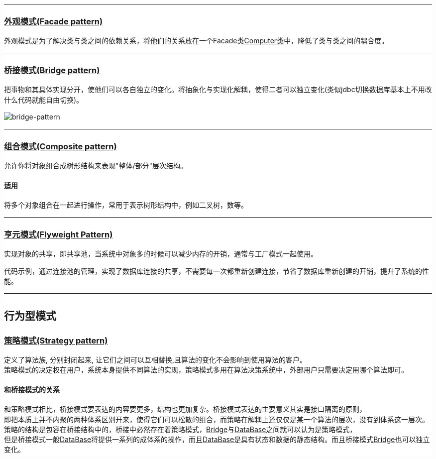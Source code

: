 ***

### [外观模式(Facade pattern)](https://github.com/wanglingfeng/java-design-patterns/tree/master/src/main/java/com/joseph/facade)
外观模式是为了解决类与类之间的依赖关系，将他们的关系放在一个Facade类[Computer类](https://github.com/wanglingfeng/java-design-patterns/blob/master/src/main/java/com/joseph/facade/Computer.java)中，降低了类与类之间的耦合度。

***

### [桥接模式(Bridge pattern)](https://github.com/wanglingfeng/java-design-patterns/tree/master/src/main/java/com/joseph/bridge)
把事物和其具体实现分开，使他们可以各自独立的变化。将抽象化与实现化解耦，使得二者可以独立变化(类似jdbc切换数据库基本上不用改什么代码就能自由切换)。

![bridge-pattern](http://oi5y1stl0.bkt.clouddn.com/bridge-pattern.png)

***

### [组合模式(Composite pattern)](https://github.com/wanglingfeng/java-design-patterns/tree/master/src/main/java/com/joseph/composite)
允许你将对象组合成树形结构来表现"整体/部分"层次结构。

#### 适用
将多个对象组合在一起进行操作，常用于表示树形结构中，例如二叉树，数等。

***

### [亨元模式(Flyweight Pattern)](https://github.com/wanglingfeng/java-design-patterns/tree/master/src/main/java/com/joseph/flyweight)
实现对象的共享，即共享池，当系统中对象多的时候可以减少内存的开销，通常与工厂模式一起使用。

代码示例，通过连接池的管理，实现了数据库连接的共享，不需要每一次都重新创建连接，节省了数据库重新创建的开销，提升了系统的性能。

***

## 行为型模式

### [策略模式(Strategy pattern)](https://github.com/wanglingfeng/java-design-patterns/tree/master/src/main/java/com/joseph/strategy)
定义了算法族, 分别封闭起来, 让它们之间可以互相替换,且算法的变化不会影响到使用算法的客户。<br/>
策略模式的决定权在用户，系统本身提供不同算法的实现，策略模式多用在算法决策系统中，外部用户只需要决定用哪个算法即可。

#### 和桥接模式的关系
和策略模式相比，桥接模式要表达的内容要更多，结构也更加复杂。桥接模式表达的主要意义其实是接口隔离的原则，<br/>
即把本质上并不内聚的两种体系区别开来，使得它们可以松散的组合，而策略在解耦上还仅仅是某一个算法的层次，没有到体系这一层次。<br/>
策略的结构是包容在桥接结构中的，桥接中必然存在着策略模式，[Bridge](https://github.com/wanglingfeng/java-design-patterns/blob/master/src/main/java/com/joseph/bridge/Bridge.java)与[DataBase](https://github.com/wanglingfeng/java-design-patterns/blob/master/src/main/java/com/joseph/bridge/db/DataBase.java)之间就可以认为是策略模式，<br/>
但是桥接模式一般[DataBase](https://github.com/wanglingfeng/java-design-patterns/blob/master/src/main/java/com/joseph/bridge/db/DataBase.java)将提供一系列的成体系的操作，而且[DataBase](https://github.com/wanglingfeng/java-design-patterns/blob/master/src/main/java/com/joseph/bridge/db/DataBase.java)是具有状态和数据的静态结构。而且桥接模式[Bridge](https://github.com/wanglingfeng/java-design-patterns/blob/master/src/main/java/com/joseph/bridge/Bridge.java)也可以独立变化。

